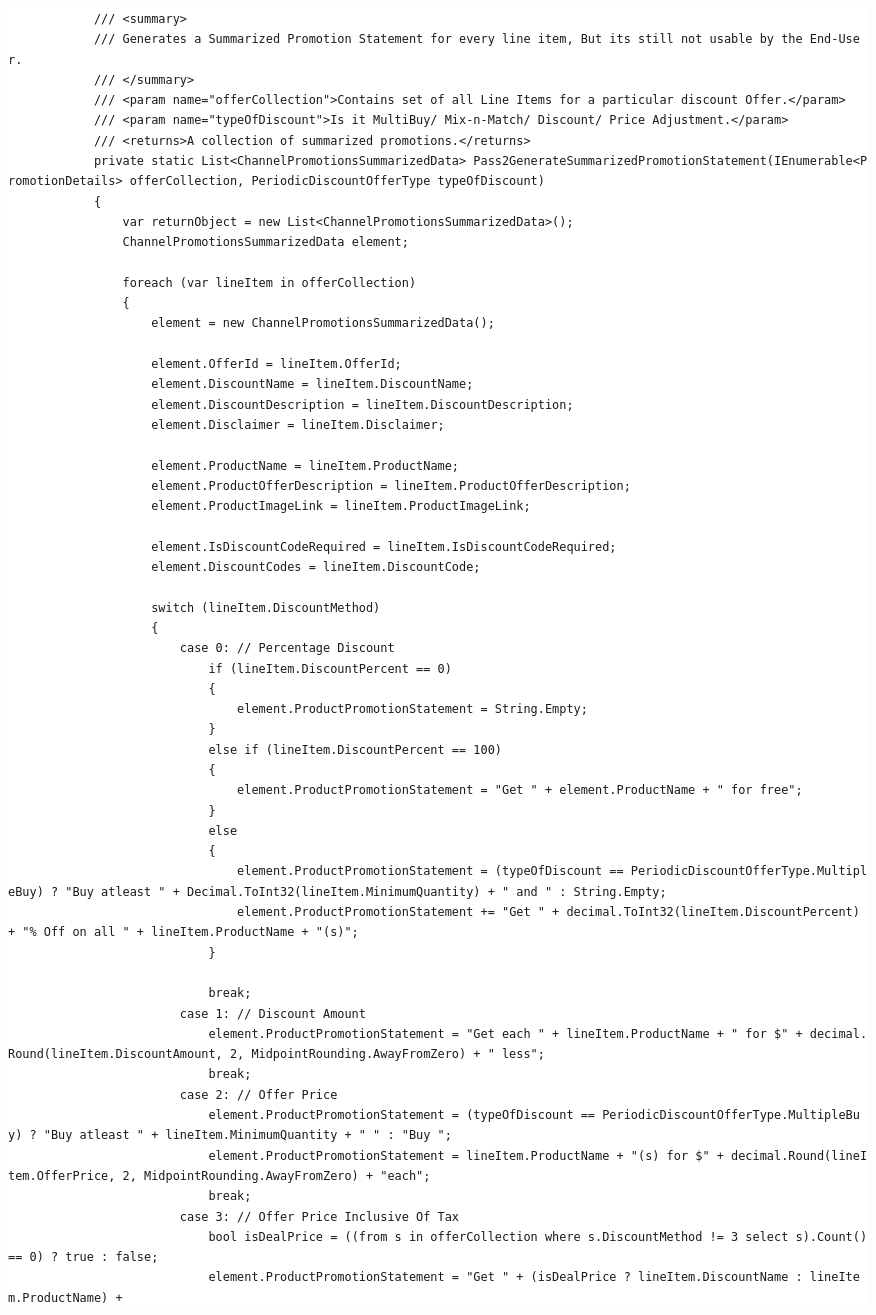                 /// <summary>
                /// Generates a Summarized Promotion Statement for every line item, But its still not usable by the End-User.
                /// </summary>
                /// <param name="offerCollection">Contains set of all Line Items for a particular discount Offer.</param>
                /// <param name="typeOfDiscount">Is it MultiBuy/ Mix-n-Match/ Discount/ Price Adjustment.</param>
                /// <returns>A collection of summarized promotions.</returns>
                private static List<ChannelPromotionsSummarizedData> Pass2GenerateSummarizedPromotionStatement(IEnumerable<PromotionDetails> offerCollection, PeriodicDiscountOfferType typeOfDiscount)
                {
                    var returnObject = new List<ChannelPromotionsSummarizedData>();
                    ChannelPromotionsSummarizedData element;
        
                    foreach (var lineItem in offerCollection)
                    {
                        element = new ChannelPromotionsSummarizedData();
        
                        element.OfferId = lineItem.OfferId;
                        element.DiscountName = lineItem.DiscountName;
                        element.DiscountDescription = lineItem.DiscountDescription;
                        element.Disclaimer = lineItem.Disclaimer;
        
                        element.ProductName = lineItem.ProductName;
                        element.ProductOfferDescription = lineItem.ProductOfferDescription;
                        element.ProductImageLink = lineItem.ProductImageLink;
                        
                        element.IsDiscountCodeRequired = lineItem.IsDiscountCodeRequired;
                        element.DiscountCodes = lineItem.DiscountCode;
        
                        switch (lineItem.DiscountMethod)
                        {
                            case 0: // Percentage Discount
                                if (lineItem.DiscountPercent == 0)
                                {
                                    element.ProductPromotionStatement = String.Empty;
                                }
                                else if (lineItem.DiscountPercent == 100)
                                {
                                    element.ProductPromotionStatement = "Get " + element.ProductName + " for free";
                                }
                                else
                                {
                                    element.ProductPromotionStatement = (typeOfDiscount == PeriodicDiscountOfferType.MultipleBuy) ? "Buy atleast " + Decimal.ToInt32(lineItem.MinimumQuantity) + " and " : String.Empty;
                                    element.ProductPromotionStatement += "Get " + decimal.ToInt32(lineItem.DiscountPercent) + "% Off on all " + lineItem.ProductName + "(s)";
                                }
        
                                break;
                            case 1: // Discount Amount
                                element.ProductPromotionStatement = "Get each " + lineItem.ProductName + " for $" + decimal.Round(lineItem.DiscountAmount, 2, MidpointRounding.AwayFromZero) + " less";
                                break;
                            case 2: // Offer Price
                                element.ProductPromotionStatement = (typeOfDiscount == PeriodicDiscountOfferType.MultipleBuy) ? "Buy atleast " + lineItem.MinimumQuantity + " " : "Buy ";
                                element.ProductPromotionStatement = lineItem.ProductName + "(s) for $" + decimal.Round(lineItem.OfferPrice, 2, MidpointRounding.AwayFromZero) + "each";
                                break;
                            case 3: // Offer Price Inclusive Of Tax
                                bool isDealPrice = ((from s in offerCollection where s.DiscountMethod != 3 select s).Count() == 0) ? true : false;
                                element.ProductPromotionStatement = "Get " + (isDealPrice ? lineItem.DiscountName : lineItem.ProductName) +